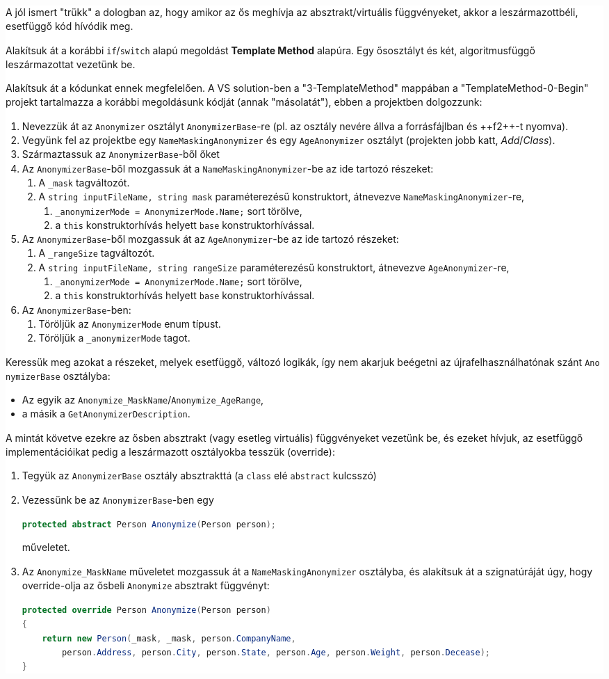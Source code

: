 A jól ismert "trükk" a dologban az, hogy amikor az ős meghívja az absztrakt/virtuális függvényeket, akkor a leszármazottbéli, esetfüggő kód hívódik meg.

Alakítsuk át a korábbi `if`/`switch` alapú megoldást **Template Method** alapúra. Egy ősosztályt és két, algoritmusfüggő leszármazottat vezetünk be.

Alakítsuk át a kódunkat ennek megfelelően. A VS solution-ben a "3-TemplateMethod" mappában a "TemplateMethod-0-Begin" projekt tartalmazza a korábbi megoldásunk kódját (annak "másolatát"), ebben a projektben dolgozzunk:

1. Nevezzük át az `Anonymizer` osztályt `AnonymizerBase`-re (pl. az osztály nevére állva a forrásfájlban és ++f2++-t nyomva).
2. Vegyünk fel az projektbe egy `NameMaskingAnonymizer` és egy `AgeAnonymizer` osztályt (projekten jobb katt, *Add*/*Class*).
3. Származtassuk az `AnonymizerBase`-ből őket
4. Az `AnonymizerBase`-ből mozgassuk át a `NameMaskingAnonymizer`-be az ide tartozó részeket:
      1. A `_mask` tagváltozót.
      2. A `string inputFileName, string mask` paraméterezésű konstruktort, átnevezve `NameMaskingAnonymizer`-re,
         1. `_anonymizerMode = AnonymizerMode.Name;` sort törölve,
         2. a `this` konstruktorhívás helyett `base` konstruktorhívással.
5. Az `AnonymizerBase`-ből mozgassuk át az `AgeAnonymizer`-be az ide tartozó részeket:
   1. A `_rangeSize` tagváltozót.
   2. A `string inputFileName, string rangeSize` paraméterezésű konstruktort, átnevezve `AgeAnonymizer`-re,
      1. `_anonymizerMode = AnonymizerMode.Name;` sort törölve,
      2. a `this` konstruktorhívás helyett `base` konstruktorhívással.
6. Az `AnonymizerBase`-ben:
      1. Töröljük az `AnonymizerMode` enum típust.
      2. Töröljük a `_anonymizerMode` tagot.

Keressük meg azokat a részeket, melyek esetfüggő, változó logikák, így nem akarjuk beégetni az újrafelhasználhatónak szánt `AnonymizerBase` osztályba:

* Az egyik az `Anonymize_MaskName`/`Anonymize_AgeRange`,
* a másik a `GetAnonymizerDescription`.

A mintát követve ezekre az ősben absztrakt (vagy esetleg virtuális) függvényeket vezetünk be, és ezeket hívjuk, az esetfüggő implementációikat pedig a leszármazott osztályokba tesszük (override):

1. Tegyük az `AnonymizerBase` osztály absztrakttá (a `class` elé `abstract` kulcsszó)
2. Vezessünk be az `AnonymizerBase`-ben egy

    ``` csharp
    protected abstract Person Anonymize(Person person);
    ```

    műveletet.

3. Az `Anonymize_MaskName` műveletet mozgassuk át a `NameMaskingAnonymizer` osztályba, és alakítsuk át a szignatúráját úgy, hogy override-olja az ősbeli `Anonymize` absztrakt függvényt:

    ``` csharp
    protected override Person Anonymize(Person person)
    {
        return new Person(_mask, _mask, person.CompanyName,
            person.Address, person.City, person.State, person.Age, person.Weight, person.Decease);
    }
    ```
